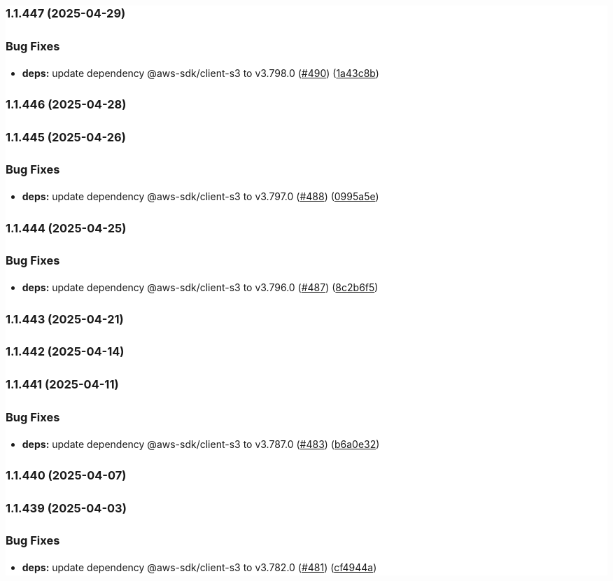### 1.1.447 (2025-04-29)


### Bug Fixes

* **deps:** update dependency @aws-sdk/client-s3 to v3.798.0 ([#490](https://github.com/qlaffont/savim-s3/issues/490)) ([1a43c8b](https://github.com/qlaffont/savim-s3/commit/1a43c8bc9be5949d5ab463e21805710d41a2afc9))

### 1.1.446 (2025-04-28)

### 1.1.445 (2025-04-26)


### Bug Fixes

* **deps:** update dependency @aws-sdk/client-s3 to v3.797.0 ([#488](https://github.com/qlaffont/savim-s3/issues/488)) ([0995a5e](https://github.com/qlaffont/savim-s3/commit/0995a5e077006588dec6c8b64a965bfc65d8ef35))

### 1.1.444 (2025-04-25)


### Bug Fixes

* **deps:** update dependency @aws-sdk/client-s3 to v3.796.0 ([#487](https://github.com/qlaffont/savim-s3/issues/487)) ([8c2b6f5](https://github.com/qlaffont/savim-s3/commit/8c2b6f5b89073ac7920e189a45cd287043f1219b))

### 1.1.443 (2025-04-21)

### 1.1.442 (2025-04-14)

### 1.1.441 (2025-04-11)


### Bug Fixes

* **deps:** update dependency @aws-sdk/client-s3 to v3.787.0 ([#483](https://github.com/qlaffont/savim-s3/issues/483)) ([b6a0e32](https://github.com/qlaffont/savim-s3/commit/b6a0e32df7646404fafe020fdad5f4d071c037de))

### 1.1.440 (2025-04-07)

### 1.1.439 (2025-04-03)


### Bug Fixes

* **deps:** update dependency @aws-sdk/client-s3 to v3.782.0 ([#481](https://github.com/qlaffont/savim-s3/issues/481)) ([cf4944a](https://github.com/qlaffont/savim-s3/commit/cf4944a86fefd086d91aced303f67d421f3038a9))
